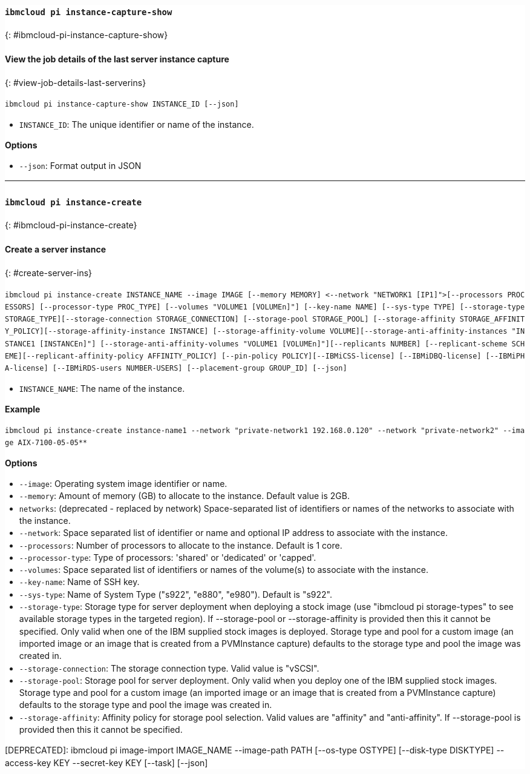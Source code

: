 ### `ibmcloud pi instance-capture-show`
{: #ibmcloud-pi-instance-capture-show}

#### View the job details of the last server instance capture
{: #view-job-details-last-serverins}

`ibmcloud pi instance-capture-show INSTANCE_ID [--json]`

- `INSTANCE_ID`: The unique identifier or name of the instance.

**Options**

- `--json`: Format output in JSON

---

### `ibmcloud pi instance-create`
{: #ibmcloud-pi-instance-create}

#### Create a server instance
{: #create-server-ins}

`ibmcloud pi instance-create INSTANCE_NAME --image IMAGE [--memory MEMORY] <--network "NETWORK1 [IP1]">[--processors PROCESSORS] [--processor-type PROC_TYPE] [--volumes "VOLUME1 [VOLUMEn]"] [--key-name NAME] [--sys-type TYPE] [--storage-type STORAGE_TYPE][--storage-connection STORAGE_CONNECTION] [--storage-pool STORAGE_POOL] [--storage-affinity STORAGE_AFFINITY_POLICY][--storage-affinity-instance INSTANCE] [--storage-affinity-volume VOLUME][--storage-anti-affinity-instances "INSTANCE1 [INSTANCEn]"] [--storage-anti-affinity-volumes "VOLUME1 [VOLUMEn]"][--replicants NUMBER] [--replicant-scheme SCHEME][--replicant-affinity-policy AFFINITY_POLICY] [--pin-policy POLICY][--IBMiCSS-license] [--IBMiDBQ-license] [--IBMiPHA-license] [--IBMiRDS-users NUMBER-USERS] [--placement-group GROUP_ID] [--json]`

- `INSTANCE_NAME`: The name of the instance.

**Example**

`ibmcloud pi instance-create instance-name1 --network "private-network1 192.168.0.120" --network "private-network2" --image AIX-7100-05-05**`

**Options**

- `--image`: Operating system image identifier or name.
- `--memory`: Amount of memory (GB) to allocate to the instance. Default value is 2GB.
- `networks`: (deprecated - replaced by network) Space-separated list of identifiers or names of the networks to associate with the instance.
- `--network`: Space separated list of identifier or name and optional IP address to associate with the instance.
- `--processors`: Number of processors to allocate to the instance. Default is 1 core.
- `--processor-type`: Type of processors: 'shared' or 'dedicated' or 'capped'.
- `--volumes`: Space separated list of identifiers or names of the volume(s) to associate with the instance.
- `--key-name`: Name of SSH key.
- `--sys-type`: Name of System Type ("s922", "e880", "e980"). Default is "s922".
- `--storage-type`: Storage type for server deployment when deploying a stock image (use "ibmcloud pi storage-types" to see available storage types in the targeted region). If --storage-pool or --storage-affinity is provided then this it cannot be specified. Only valid when one of the IBM supplied stock images is deployed. Storage type and pool for a custom image (an imported image or an image that is created from a PVMInstance capture) defaults to the storage type and pool the image was created in.
- `--storage-connection`: The storage connection type. Valid value is "vSCSI".
- `--storage-pool`: Storage pool for server deployment. Only valid when you deploy one of the IBM supplied stock images. Storage type and pool for a custom image (an imported image or an image that is created from a PVMInstance capture) defaults to the storage type and pool the image was created in.
- `--storage-affinity`: Affinity policy for storage pool selection. Valid values are "affinity" and "anti-affinity". If --storage-pool is provided then this it cannot be specified.

[DEPRECATED]: ibmcloud pi image-import IMAGE_NAME --image-path PATH [--os-type OSTYPE] [--disk-type DISKTYPE] --access-key KEY --secret-key KEY [--task] [--json]